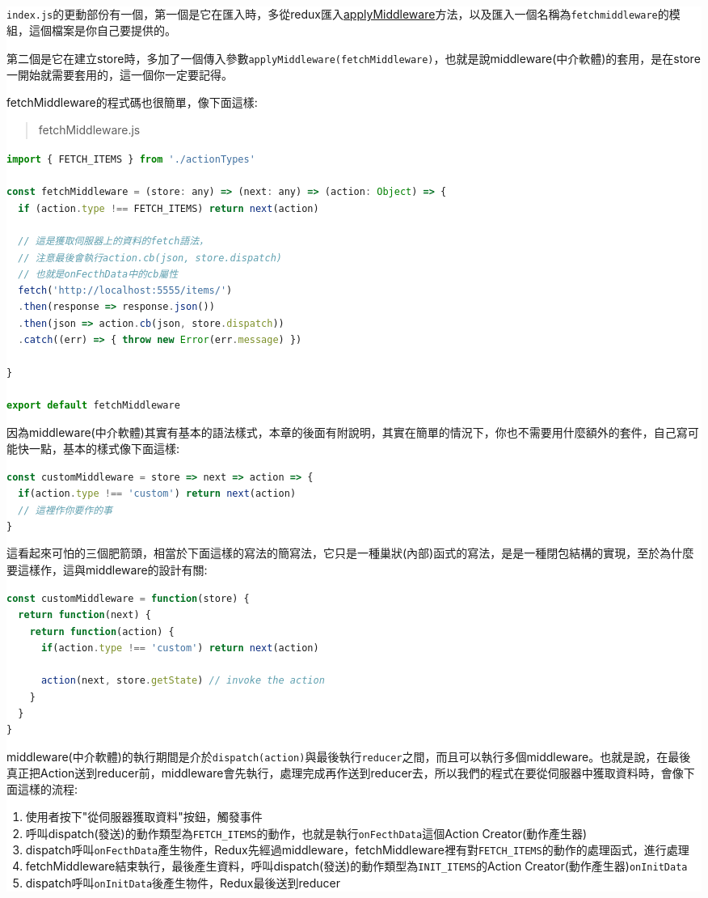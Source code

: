`index.js`的更動部份有一個，第一個是它在匯入時，多從redux匯入[applyMiddleware](http://redux.js.org/docs/api/applyMiddleware.html)方法，以及匯入一個名稱為`fetchmiddleware`的模組，這個檔案是你自己要提供的。

第二個是它在建立store時，多加了一個傳入參數`applyMiddleware(fetchMiddleware)`，也就是說middleware(中介軟體)的套用，是在store一開始就需要套用的，這一個你一定要記得。

fetchMiddleware的程式碼也很簡單，像下面這樣:

> fetchMiddleware.js

```js
import { FETCH_ITEMS } from './actionTypes'

const fetchMiddleware = (store: any) => (next: any) => (action: Object) => {
  if (action.type !== FETCH_ITEMS) return next(action)

  // 這是獲取伺服器上的資料的fetch語法，
  // 注意最後會執行action.cb(json, store.dispatch)
  // 也就是onFecthData中的cb屬性
  fetch('http://localhost:5555/items/')
  .then(response => response.json())
  .then(json => action.cb(json, store.dispatch))
  .catch((err) => { throw new Error(err.message) })

}

export default fetchMiddleware
```

因為middleware(中介軟體)其實有基本的語法樣式，本章的後面有附說明，其實在簡單的情況下，你也不需要用什麼額外的套件，自己寫可能快一點，基本的樣式像下面這樣:

```js
const customMiddleware = store => next => action => {
  if(action.type !== 'custom') return next(action)
  // 這裡作你要作的事
}
```

這看起來可怕的三個肥箭頭，相當於下面這樣的寫法的簡寫法，它只是一種巢狀(內部)函式的寫法，是是一種閉包結構的實現，至於為什麼要這樣作，這與middleware的設計有關:

```js
const customMiddleware = function(store) {
  return function(next) {
    return function(action) {
      if(action.type !== 'custom') return next(action)

      action(next, store.getState) // invoke the action
    }
  }
}
```

middleware(中介軟體)的執行期間是介於`dispatch(action)`與最後執行`reducer`之間，而且可以執行多個middleware。也就是說，在最後真正把Action送到reducer前，middleware會先執行，處理完成再作送到reducer去，所以我們的程式在要從伺服器中獲取資料時，會像下面這樣的流程:

1. 使用者按下"從伺服器獲取資料"按鈕，觸發事件
2. 呼叫dispatch(發送)的動作類型為`FETCH_ITEMS`的動作，也就是執行`onFecthData`這個Action Creator(動作產生器)
3. dispatch呼叫`onFecthData`產生物件，Redux先經過middleware，fetchMiddleware裡有對`FETCH_ITEMS`的動作的處理函式，進行處理
4. fetchMiddleware結束執行，最後產生資料，呼叫dispatch(發送)的動作類型為`INIT_ITEMS`的Action Creator(動作產生器)`onInitData`
5. dispatch呼叫`onInitData`後產生物件，Redux最後送到reducer
